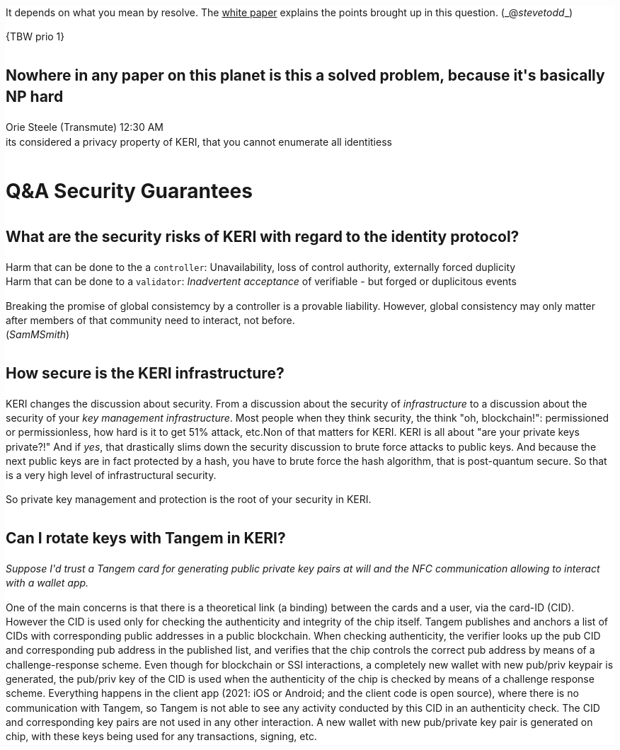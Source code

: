 It depends on what you mean by resolve. The [white paper](https://github.com/SmithSamuelM/Papers/blob/master/whitepapers/KERI_WP_2.x.web.pdf) explains the points brought up in this question.
(_@_stevetodd__)

{TBW prio 1}


## Nowhere in any paper on this planet is this a solved problem, because it's basically NP hard
Orie Steele (Transmute)  12:30 AM\
its considered a privacy property of KERI, that you cannot enumerate all identitiess


# Q&A Security Guarantees

## What are the security risks of KERI with regard to the identity protocol?
Harm that can be done to the a `controller`: Unavailability, loss of control authority, externally forced duplicity\
Harm that can be done to a `validator`: _Inadvertent acceptance_ of verifiable - but forged or duplicitous events 

Breaking the promise of global consistemcy by a controller is a provable liability. However, global consistency may only matter after members of that community need to interact, not before.\
(_SamMSmith_)

## How secure is the KERI infrastructure?
KERI changes the discussion about security. From a discussion about the security of _infrastructure_ to a discussion about the security of your _key management infrastructure_. Most people when they think security, the think "oh, blockchain!": permissioned or permissionless, how hard is it to get 51% attack, etc.Non of that matters for KERI. KERI is all about "are your private keys private?!" And if _yes_, that drastically slims down the security discussion to brute force attacks to public keys. And because the next public keys are in fact protected by a hash, you have to brute force the hash algorithm, that is post-quantum secure.
So that is a very high level of infrastructural security.

So private key management and protection is the root of your security in KERI.

## Can I rotate keys with Tangem in KERI?
_Suppose I'd trust a Tangem card for generating public private key pairs at will and the NFC communication allowing to interact with a wallet app._

One of the main concerns is that there is a theoretical link (a binding) between the cards and a user, via the card-ID (CID). However the CID is used only for checking the authenticity and integrity of the chip itself. Tangem publishes and anchors a list of CIDs with corresponding public addresses in a public blockchain. When checking authenticity, the verifier looks up the pub CID and corresponding pub address in the published list, and verifies that the chip controls the correct pub address by means of a challenge-response scheme. 
Even though for blockchain or SSI interactions, a completely new wallet with new pub/priv keypair is generated, the pub/priv key of the CID is used when the authenticity of the chip is checked by means of a challenge response scheme. Everything happens in the client app (2021: iOS or Android; and the client code is open source), where there is no communication with Tangem, so Tangem is not able to see any activity conducted by this CID in an authenticity check.
The CID and corresponding key pairs are not used in any other interaction. A new wallet with new pub/private key pair is generated on chip, with these keys being used for any transactions, signing, etc. 
